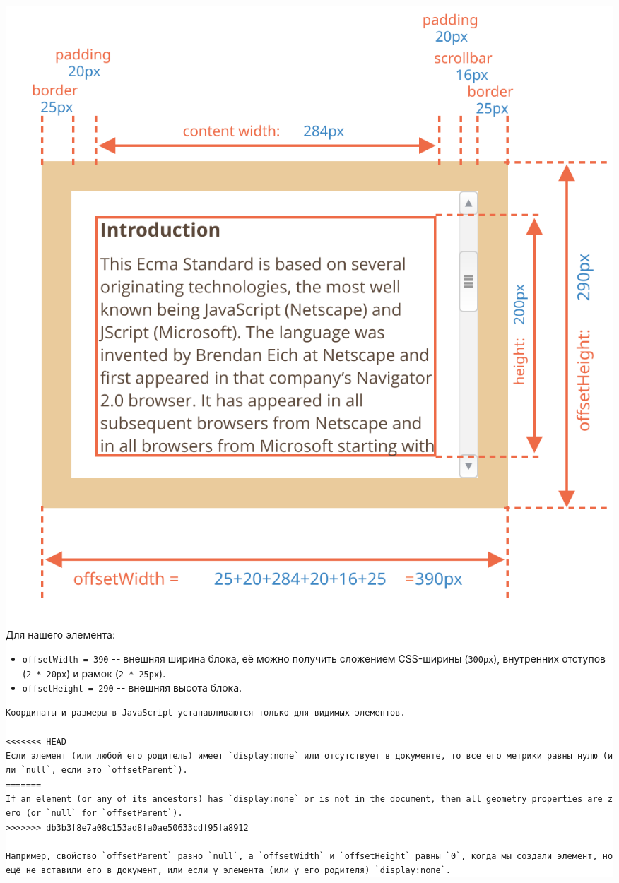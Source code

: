 ![](metric-offset-width-height.svg)

Для нашего элемента:

- `offsetWidth = 390` -- внешняя ширина блока, её можно получить сложением CSS-ширины (`300px`), внутренних отступов (`2 * 20px`) и рамок (`2 * 25px`).
- `offsetHeight = 290` -- внешняя высота блока.

````smart header="Метрики для не показываемых элементов равны нулю."
Координаты и размеры в JavaScript устанавливаются только для видимых элементов.

<<<<<<< HEAD
Если элемент (или любой его родитель) имеет `display:none` или отсутствует в документе, то все его метрики равны нулю (или `null`, если это `offsetParent`).
=======
If an element (or any of its ancestors) has `display:none` or is not in the document, then all geometry properties are zero (or `null` for `offsetParent`).
>>>>>>> db3b3f8e7a08c153ad8fa0ae50633cdf95fa8912

Например, свойство `offsetParent` равно `null`, а `offsetWidth` и `offsetHeight` равны `0`, когда мы создали элемент, но ещё не вставили его в документ, или если у элемента (или у его родителя) `display:none`.
````